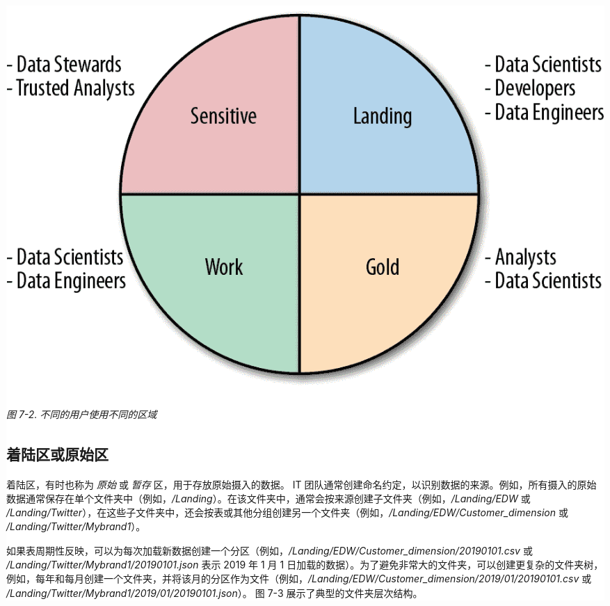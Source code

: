 ![不同的用户使用不同的区域](img/ebdl_0702.png)

###### 图 7-2\. 不同的用户使用不同的区域

## 着陆区或原始区

着陆区，有时也称为 *原始* 或 *暂存* 区，用于存放原始摄入的数据。 IT 团队通常创建命名约定，以识别数据的来源。例如，所有摄入的原始数据通常保存在单个文件夹中（例如，*/Landing*）。在该文件夹中，通常会按来源创建子文件夹（例如，*/Landing/EDW* 或 */Landing/Twitter*），在这些子文件夹中，还会按表或其他分组创建另一个文件夹（例如，*/Landing/EDW/Customer_dimension* 或 */Landing/Twitter/Mybrand1*）。

如果表周期性反映，可以为每次加载新数据创建一个分区（例如，*/Landing/EDW/Customer_dimension/20190101.csv* 或 */Landing/Twitter/Mybrand1/20190101.json* 表示 2019 年 1 月 1 日加载的数据）。为了避免非常大的文件夹，可以创建更复杂的文件夹树，例如，每年和每月创建一个文件夹，并将该月的分区作为文件（例如，*/Landing/EDW/Customer_dimension/2019/01/20190101.csv* 或 */Landing/Twitter/Mybrand1/2019/01/20190101.json*）。 图 7-3 展示了典型的文件夹层次结构。

